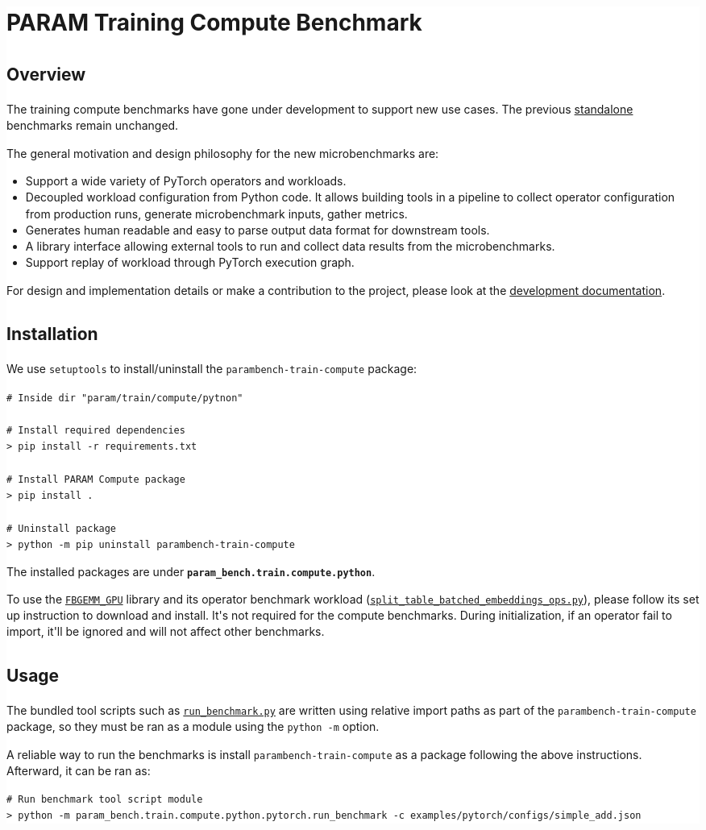 # PARAM Training Compute Benchmark

## Overview
The training compute benchmarks have gone under development to support new use cases. The previous [standalone](../pt) benchmarks remain unchanged.

The general motivation and design philosophy for the new microbenchmarks are:
* Support a wide variety of PyTorch operators and workloads.
* Decoupled workload configuration from Python code. It allows building tools in a pipeline to collect operator configuration from production runs, generate microbenchmark inputs, gather metrics.
* Generates human readable and easy to parse output data format for downstream tools.
* A library interface allowing external tools to run and collect data results from the microbenchmarks.
* Support replay of workload through PyTorch execution graph.

For design and implementation details or make a contribution to the project, please look at the [development documentation](development.md).

## Installation
We use `setuptools` to install/uninstall the `parambench-train-compute` package:

```shell
# Inside dir "param/train/compute/pytnon"

# Install required dependencies
> pip install -r requirements.txt

# Install PARAM Compute package
> pip install .

# Uninstall package
> python -m pip uninstall parambench-train-compute
```

The installed packages are under **`param_bench.train.compute.python`**.

To use the [`FBGEMM_GPU`](https://github.com/pytorch/FBGEMM/tree/main/fbgemm_gpu) library and its operator benchmark workload ([`split_table_batched_embeddings_ops.py`](workloads/pytorch/split_table_batched_embeddings_ops.py)), please follow its set up instruction to download and install. It's not required for the compute benchmarks. During initialization, if an operator fail to import, it'll be ignored and will not affect other benchmarks.

## Usage
The bundled tool scripts such as [`run_benchmark.py`](pytorch/run_benchmark.py) are written using relative import paths as part of the `parambench-train-compute` package, so they must be ran as a module using the `python -m` option.

A reliable way to run the benchmarks is install `parambench-train-compute` as a package following the above instructions. Afterward, it can be ran as:
```shell
# Run benchmark tool script module
> python -m param_bench.train.compute.python.pytorch.run_benchmark -c examples/pytorch/configs/simple_add.json
```
